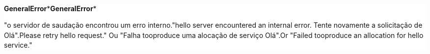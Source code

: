 <span data-ttu-id="9d19d-282">**GeneralError***</span><span class="sxs-lookup"><span data-stu-id="9d19d-282">**GeneralError***</span></span>

<span data-ttu-id="9d19d-283">"o servidor de saudação encontrou um erro interno.</span><span class="sxs-lookup"><span data-stu-id="9d19d-283">"hello server encountered an internal error.</span></span> <span data-ttu-id="9d19d-284">Tente novamente a solicitação de Olá".</span><span class="sxs-lookup"><span data-stu-id="9d19d-284">Please retry hello request."</span></span> <span data-ttu-id="9d19d-285">Ou "Falha tooproduce uma alocação de serviço Olá".</span><span class="sxs-lookup"><span data-stu-id="9d19d-285">Or "Failed tooproduce an allocation for hello service."</span></span>

